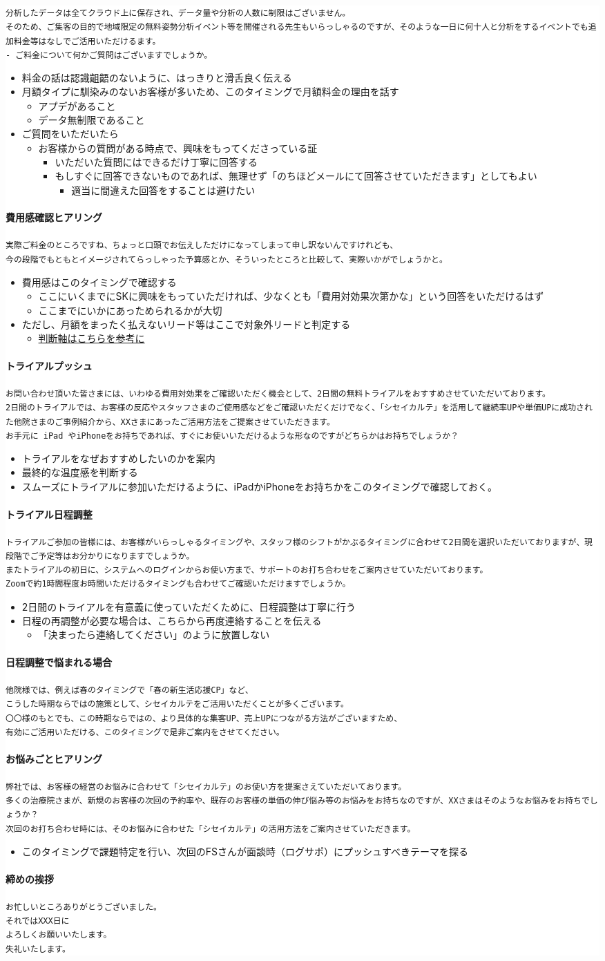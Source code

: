 ```
分析したデータは全てクラウド上に保存され、データ量や分析の人数に制限はございません。
そのため、ご集客の目的で地域限定の無料姿勢分析イベント等を開催される先生もいらっしゃるのですが、そのような一日に何十人と分析をするイベントでも追加料金等はなしでご活用いただけるます。
- ご料金について何かご質問はございますでしょうか。
```
- 料金の話は認識齟齬のないように、はっきりと滑舌良く伝える
- 月額タイプに馴染みのないお客様が多いため、このタイミングで月額料金の理由を話す
    - アプデがあること
    - データ無制限であること
- ご質問をいただいたら
    - お客様からの質問がある時点で、興味をもってくださっている証
        - いただいた質問にはできるだけ丁寧に回答する
        - もしすぐに回答できないものであれば、無理せず「のちほどメールにて回答させていただきます」としてもよい
            - 適当に間違えた回答をすることは避けたい
 #### 費用感確認ヒアリング
```
実際ご料金のところですね、ちょっと口頭でお伝えしただけになってしまって申し訳ないんですけれども、
今の段階でもともとイメージされてらっしゃった予算感とか、そういったところと比較して、実際いかがでしょうかと。
```
- 費用感はこのタイミングで確認する
    - ここにいくまでにSKに興味をもっていただければ、少なくとも「費用対効果次第かな」という回答をいただけるはず
    - ここまでにいかにあっためられるかが大切
- ただし、月額をまったく払えないリード等はここで対象外リードと判定する
    - [判断軸はこちらを参考に](https://sapeet.esa.io/posts/1786#%E5%88%A4%E6%96%AD%E8%BB%B8%E2%91%A0%E3%80%80%E8%B2%BB%E7%94%A8%E6%84%9F)
####  トライアルプッシュ
 ```
お問い合わせ頂いた皆さまには、いわゆる費用対効果をご確認いただく機会として、2日間の無料トライアルをおすすめさせていただいております。
2日間のトライアルでは、お客様の反応やスタッフさまのご使用感などをご確認いただくだけでなく、「シセイカルテ」を活用して継続率UPや単価UPに成功された他院さまのご事例紹介から、XXさまにあったご活用方法をご提案させていただきます。
お手元に iPad やiPhoneをお持ちであれば、すぐにお使いいただけるような形なのですがどちらかはお持ちでしょうか？
```
- トライアルをなぜおすすめしたいのかを案内
- 最終的な温度感を判断する
- スムーズにトライアルに参加いただけるように、iPadかiPhoneをお持ちかをこのタイミングで確認しておく。
#### トライアル日程調整
```
トライアルご参加の皆様には、お客様がいらっしゃるタイミングや、スタッフ様のシフトがかぶるタイミングに合わせて2日間を選択いただいておりますが、現段階でご予定等はお分かりになりますでしょうか。
またトライアルの初日に、システムへのログインからお使い方まで、サポートのお打ち合わせをご案内させていただいております。
Zoomで約1時間程度お時間いただけるタイミングも合わせてご確認いただけますでしょうか。
```
- 2日間のトライアルを有意義に使っていただくために、日程調整は丁寧に行う
- 日程の再調整が必要な場合は、こちらから再度連絡することを伝える
    - 「決まったら連絡してください」のように放置しない
#### 日程調整で悩まれる場合
 ```
他院様では、例えば春のタイミングで「春の新生活応援CP」など、
こうした時期ならではの施策として、シセイカルテをご活用いただくことが多くございます。
〇〇様のもとでも、この時期ならではの、より具体的な集客UP、売上UPにつながる方法がございますため、
有効にご活用いただける、このタイミングで是非ご案内をさせてください。
```
#### お悩みごとヒアリング
```
弊社では、お客様の経営のお悩みに合わせて「シセイカルテ」のお使い方を提案さえていただいております。
多くの治療院さまが、新規のお客様の次回の予約率や、既存のお客様の単価の伸び悩み等のお悩みをお持ちなのですが、XXさまはそのようなお悩みをお持ちでしょうか？
次回のお打ち合わせ時には、そのお悩みに合わせた「シセイカルテ」の活用方法をご案内させていただきます。
```
- このタイミングで課題特定を行い、次回のFSさんが面談時（ログサポ）にプッシュすべきテーマを探る
#### 締めの挨拶
```
お忙しいところありがとうございました。
それではXXX日に
よろしくお願いいたします。
失礼いたします。
```